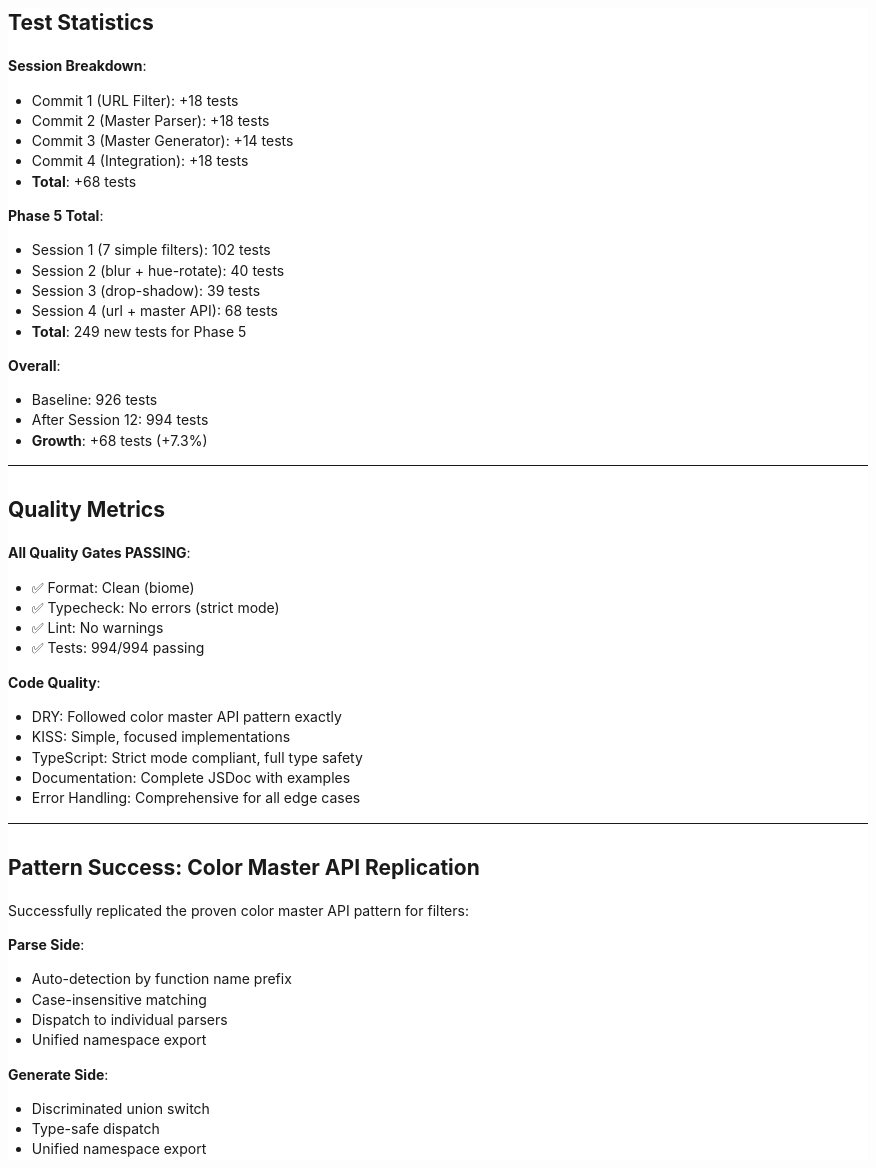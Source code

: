 
## Test Statistics

**Session Breakdown**:
- Commit 1 (URL Filter): +18 tests
- Commit 2 (Master Parser): +18 tests
- Commit 3 (Master Generator): +14 tests
- Commit 4 (Integration): +18 tests
- **Total**: +68 tests

**Phase 5 Total**:
- Session 1 (7 simple filters): 102 tests
- Session 2 (blur + hue-rotate): 40 tests
- Session 3 (drop-shadow): 39 tests
- Session 4 (url + master API): 68 tests
- **Total**: 249 new tests for Phase 5

**Overall**:
- Baseline: 926 tests
- After Session 12: 994 tests
- **Growth**: +68 tests (+7.3%)

---

## Quality Metrics

**All Quality Gates PASSING**:
- ✅ Format: Clean (biome)
- ✅ Typecheck: No errors (strict mode)
- ✅ Lint: No warnings
- ✅ Tests: 994/994 passing

**Code Quality**:
- DRY: Followed color master API pattern exactly
- KISS: Simple, focused implementations
- TypeScript: Strict mode compliant, full type safety
- Documentation: Complete JSDoc with examples
- Error Handling: Comprehensive for all edge cases

---

## Pattern Success: Color Master API Replication

Successfully replicated the proven color master API pattern for filters:

**Parse Side**:
- Auto-detection by function name prefix
- Case-insensitive matching
- Dispatch to individual parsers
- Unified namespace export

**Generate Side**:
- Discriminated union switch
- Type-safe dispatch
- Unified namespace export
